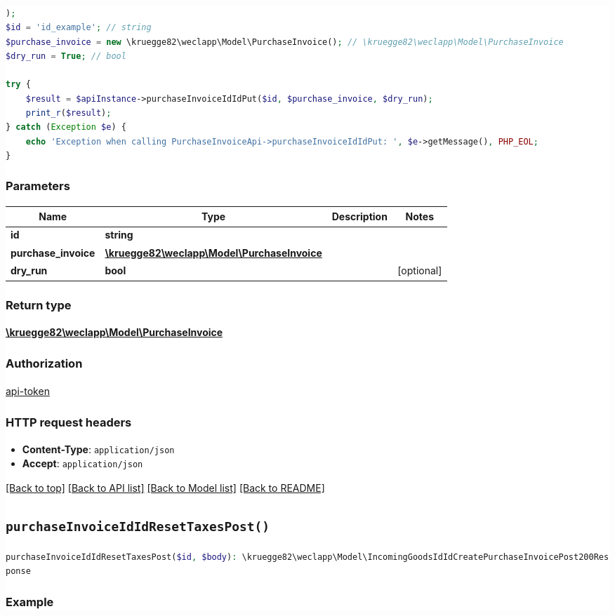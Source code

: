 ```php
);
$id = 'id_example'; // string
$purchase_invoice = new \kruegge82\weclapp\Model\PurchaseInvoice(); // \kruegge82\weclapp\Model\PurchaseInvoice
$dry_run = True; // bool

try {
    $result = $apiInstance->purchaseInvoiceIdIdPut($id, $purchase_invoice, $dry_run);
    print_r($result);
} catch (Exception $e) {
    echo 'Exception when calling PurchaseInvoiceApi->purchaseInvoiceIdIdPut: ', $e->getMessage(), PHP_EOL;
}
```

### Parameters

| Name | Type | Description  | Notes |
| ------------- | ------------- | ------------- | ------------- |
| **id** | **string**|  | |
| **purchase_invoice** | [**\kruegge82\weclapp\Model\PurchaseInvoice**](../Model/PurchaseInvoice.md)|  | |
| **dry_run** | **bool**|  | [optional] |

### Return type

[**\kruegge82\weclapp\Model\PurchaseInvoice**](../Model/PurchaseInvoice.md)

### Authorization

[api-token](../../README.md#api-token)

### HTTP request headers

- **Content-Type**: `application/json`
- **Accept**: `application/json`

[[Back to top]](#) [[Back to API list]](../../README.md#endpoints)
[[Back to Model list]](../../README.md#models)
[[Back to README]](../../README.md)

## `purchaseInvoiceIdIdResetTaxesPost()`

```php
purchaseInvoiceIdIdResetTaxesPost($id, $body): \kruegge82\weclapp\Model\IncomingGoodsIdIdCreatePurchaseInvoicePost200Response
```



### Example
